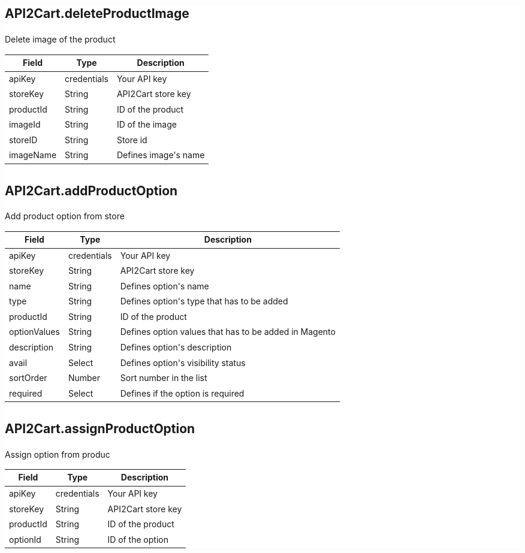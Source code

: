 ## API2Cart.deleteProductImage
Delete image of the product

| Field    | Type       | Description
|----------|------------|----------
| apiKey   | credentials| Your API key
| storeKey | String     | API2Cart store key
| productId| String     | ID of the product
| imageId  | String     | ID of the image
| storeID  | String     | Store id
| imageName| String     | Defines image's name


## API2Cart.addProductOption
Add product option from store

| Field       | Type       | Description
|-------------|------------|----------
| apiKey      | credentials| Your API key
| storeKey    | String     | API2Cart store key
| name        | String     | Defines option's name
| type        | String     | Defines option's type that has to be added
| productId   | String     | ID of the product
| optionValues| String     | Defines option values that has to be added in Magento
| description | String     | Defines option's description
| avail       | Select     | Defines option's visibility status
| sortOrder   | Number     | Sort number in the list
| required    | Select     | Defines if the option is required

## API2Cart.assignProductOption
Assign option from produc

| Field    | Type       | Description
|----------|------------|----------
| apiKey   | credentials| Your API key
| storeKey | String     | API2Cart store key
| productId| String     | ID of the product
| optionId | String     | ID of the option
